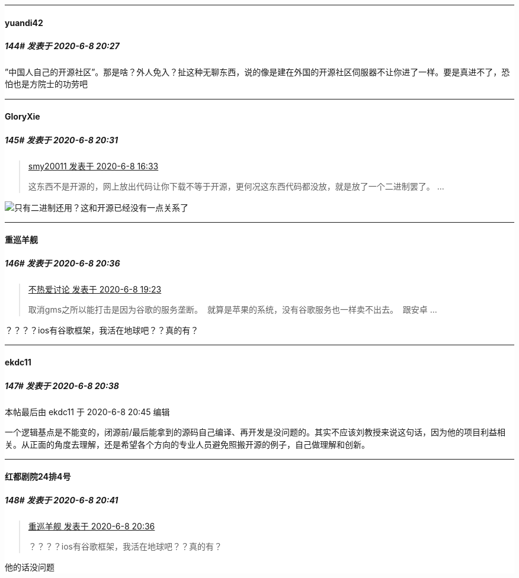 -----

####  yuandi42  
##### 144#       发表于 2020-6-8 20:27


”中国人自己的开源社区”。那是啥？外人免入？扯这种无聊东西，说的像是建在外国的开源社区伺服器不让你进了一样。要是真进不了，恐怕也是方院士的功劳吧


-----

####  GloryXie  
##### 145#       发表于 2020-6-8 20:31


<blockquote><a href="httphttps://bbs.saraba1st.com/2b/forum.php?mod=redirect&amp;goto=findpost&amp;pid=47722714&amp;ptid=1940376" target="_blank">smy20011 发表于 2020-6-8 16:33</a>

这东西不是开源的，网上放出代码让你下载不等于开源，更何况这东西代码都没放，就是放了一个二进制罢了。 ...</blockquote>
<img src="https://static.saraba1st.com/image/smiley/face2017/001.png" referrerpolicy="no-referrer">只有二进制还用？这和开源已经没有一点关系了


-----

####  重巡羊舰  
##### 146#       发表于 2020-6-8 20:36


<blockquote><a href="httphttps://bbs.saraba1st.com/2b/forum.php?mod=redirect&amp;goto=findpost&amp;pid=47724791&amp;ptid=1940376" target="_blank">不热爱讨论 发表于 2020-6-8 19:23</a>

取消gms之所以能打击是因为谷歌的服务垄断。  就算是苹果的系统，没有谷歌服务也一样卖不出去。  跟安卓 ...</blockquote>
？？？？ios有谷歌框架，我活在地球吧？？真的有？


-----

####  ekdc11  
##### 147#       发表于 2020-6-8 20:38


 本帖最后由 ekdc11 于 2020-6-8 20:45 编辑 

一个逻辑基点是不能变的，闭源前/最后能拿到的源码自己编译、再开发是没问题的。其实不应该刘教授来说这句话，因为他的项目利益相关。从正面的角度去理解，还是希望各个方向的专业人员避免照搬开源的例子，自己做理解和创新。


-----

####  红都剧院24排4号  
##### 148#       发表于 2020-6-8 20:41


<blockquote><a href="httphttps://bbs.saraba1st.com/2b/forum.php?mod=redirect&amp;goto=findpost&amp;pid=47725569&amp;ptid=1940376" target="_blank">重巡羊舰 发表于 2020-6-8 20:36</a>

？？？？ios有谷歌框架，我活在地球吧？？真的有？</blockquote>
他的话没问题
